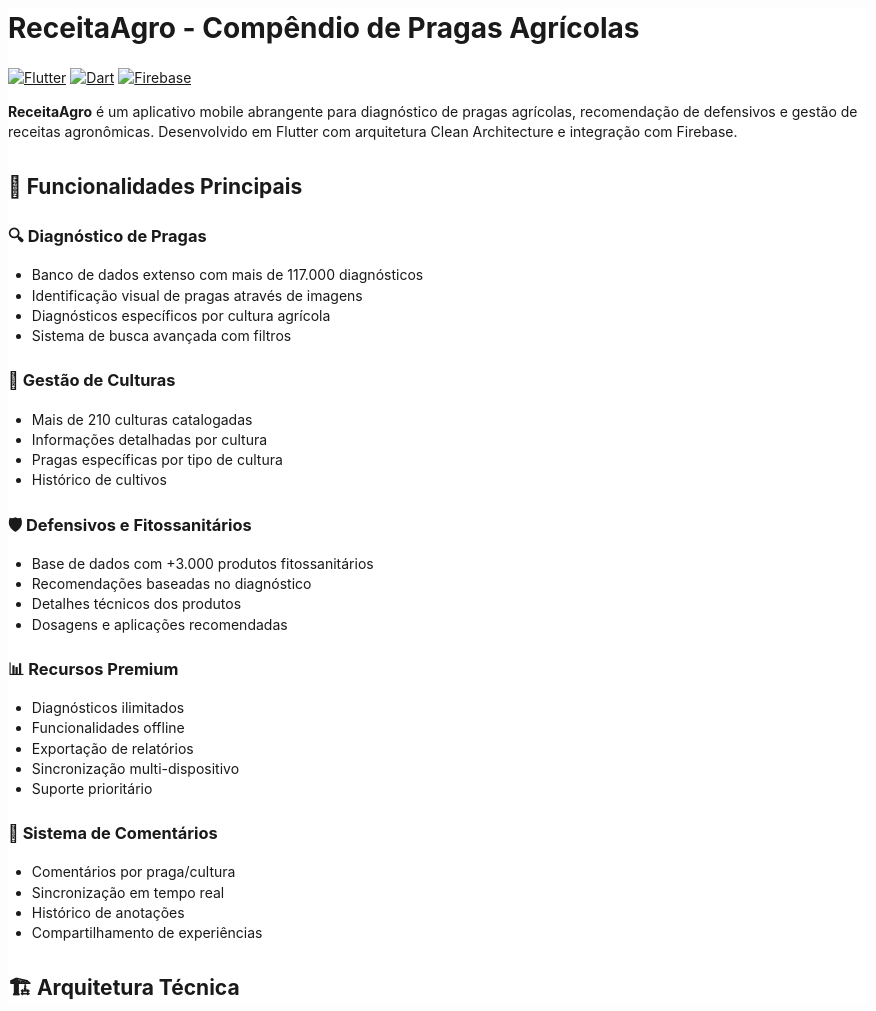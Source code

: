# ReceitaAgro - Compêndio de Pragas Agrícolas

[![Flutter](https://img.shields.io/badge/Flutter-3.10.0+-02569B?logo=flutter&logoColor=white)](https://flutter.dev)
[![Dart](https://img.shields.io/badge/Dart-3.7.2+-0175C2?logo=dart&logoColor=white)](https://dart.dev)
[![Firebase](https://img.shields.io/badge/Firebase-FFCA28?logo=firebase&logoColor=black)](https://firebase.google.com)

**ReceitaAgro** é um aplicativo mobile abrangente para diagnóstico de pragas agrícolas, recomendação de defensivos e gestão de receitas agronômicas. Desenvolvido em Flutter com arquitetura Clean Architecture e integração com Firebase.

## 📱 Funcionalidades Principais

### 🔍 **Diagnóstico de Pragas**
- Banco de dados extenso com mais de 117.000 diagnósticos
- Identificação visual de pragas através de imagens
- Diagnósticos específicos por cultura agrícola
- Sistema de busca avançada com filtros

### 🌾 **Gestão de Culturas**
- Mais de 210 culturas catalogadas
- Informações detalhadas por cultura
- Pragas específicas por tipo de cultura
- Histórico de cultivos

### 🛡️ **Defensivos e Fitossanitários**
- Base de dados com +3.000 produtos fitossanitários
- Recomendações baseadas no diagnóstico
- Detalhes técnicos dos produtos
- Dosagens e aplicações recomendadas

### 📊 **Recursos Premium**
- Diagnósticos ilimitados
- Funcionalidades offline
- Exportação de relatórios
- Sincronização multi-dispositivo
- Suporte prioritário

### 💬 **Sistema de Comentários**
- Comentários por praga/cultura
- Sincronização em tempo real
- Histórico de anotações
- Compartilhamento de experiências

## 🏗️ Arquitetura Técnica
